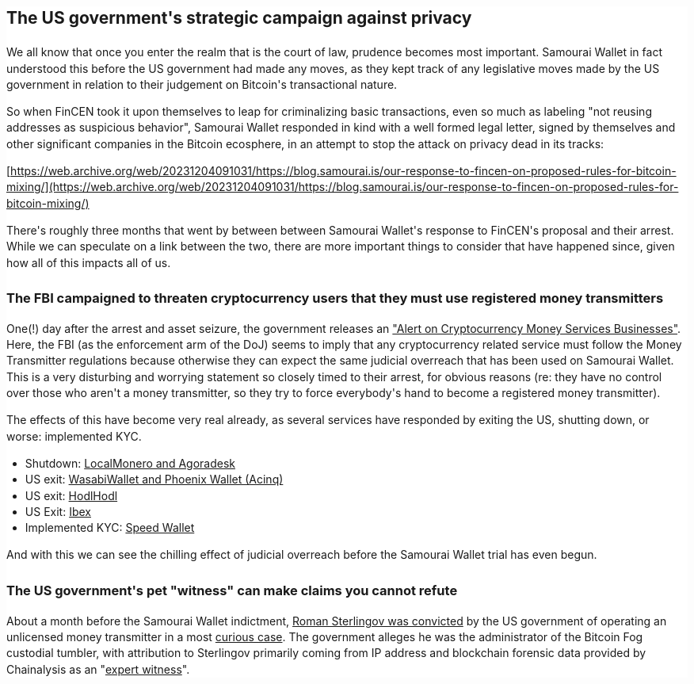 ## The US government's strategic campaign against privacy

We all know that once you enter the realm that is the court of law, prudence becomes most important. Samourai Wallet in fact understood this before the US government had made any moves, as they kept track of any legislative moves made by the US government in relation to their judgement on Bitcoin's transactional nature.

So when FinCEN took it upon themselves to leap for criminalizing basic transactions, even so much as labeling "not reusing addresses as suspicious behavior", Samourai Wallet responded in kind with a well formed legal letter, signed by themselves and other significant companies in the Bitcoin ecosphere, in an attempt to stop the attack on privacy dead in its tracks:

[https://web.archive.org/web/20231204091031/https://blog.samourai.is/our-response-to-fincen-on-proposed-rules-for-bitcoin-mixing/](https://web.archive.org/web/20231204091031/https://blog.samourai.is/our-response-to-fincen-on-proposed-rules-for-bitcoin-mixing/)

There's roughly three months that went by between between Samourai Wallet's response to FinCEN's proposal and their arrest. While we can speculate on a link between the two, there are more important things to consider that have happened since, given how all of this impacts all of us.

### The FBI campaigned to threaten cryptocurrency users that they must use registered money transmitters

One(!) day after the arrest and asset seizure, the government releases an ["Alert on Cryptocurrency Money Services Businesses"](https://www.ic3.gov/Media/Y2024/PSA240425). Here, the FBI (as the enforcement arm of the DoJ) seems to imply that any cryptocurrency related service must follow the Money Transmitter regulations because otherwise they can expect the same judicial overreach that has been used on Samourai Wallet. This is a very disturbing and worrying statement so closely timed to their arrest, for obvious reasons (re: they have no control over those who aren't a money transmitter, so they try to force everybody's hand to become a registered money transmitter).

The effects of this have become very real already, as several services have responded by exiting the US, shutting down, or worse: implemented KYC.

- Shutdown: [LocalMonero and Agoradesk](https://alternativeto.net/news/2024/5/prominent-no-kyc-crypto-exchanges-localmonero-and-agoradesk-shut-down/)
- US exit: [WasabiWallet and Phoenix Wallet (Acinq)](https://www.coindesk.com/consensus-magazine/2024/04/29/as-wasabi-wallet-and-phoenix-leave-the-us-whats-next-for-non-custodial-crypto/)
- US exit: [HodlHodl](https://medium.com/hodl-hodl/effective-immediately-hodl-hodl-has-blocked-access-to-its-lending-platform-for-users-in-the-usa-11c294369850)
- US Exit: [Ibex](https://dapp.expert/news/en_ibex-pay-announces-exit-from-us-market)
- Implemented KYC: [Speed Wallet](https://www.nobsbitcoin.com/speed-wallet-kyc-us-customers/)

And with this we can see the chilling effect of judicial overreach before the Samourai Wallet trial has even begun.

### The US government's pet "witness" can make claims you cannot refute

About a month before the Samourai Wallet indictment, [Roman Sterlingov was convicted](https://www.torekeland.com/roman-sterlingov/) by the US government of operating an unlicensed money transmitter in a most [curious case](https://vonupodcast.com/tvp-184-chainanalysis-coercion-quack-science-the-troubling-case-of-roman-sterlingov-with-tor-ekelend-mike-hassard-sw-from-samourai-wallet/). The government alleges he was the administrator of the Bitcoin Fog custodial tumbler, with attribution to Sterlingov primarily coming from IP address and blockchain forensic data provided by Chainalysis as an "[expert witness](https://cointelegraph.com/news/bad-blockchain-forensics-convict-roman-sterlingov)".
